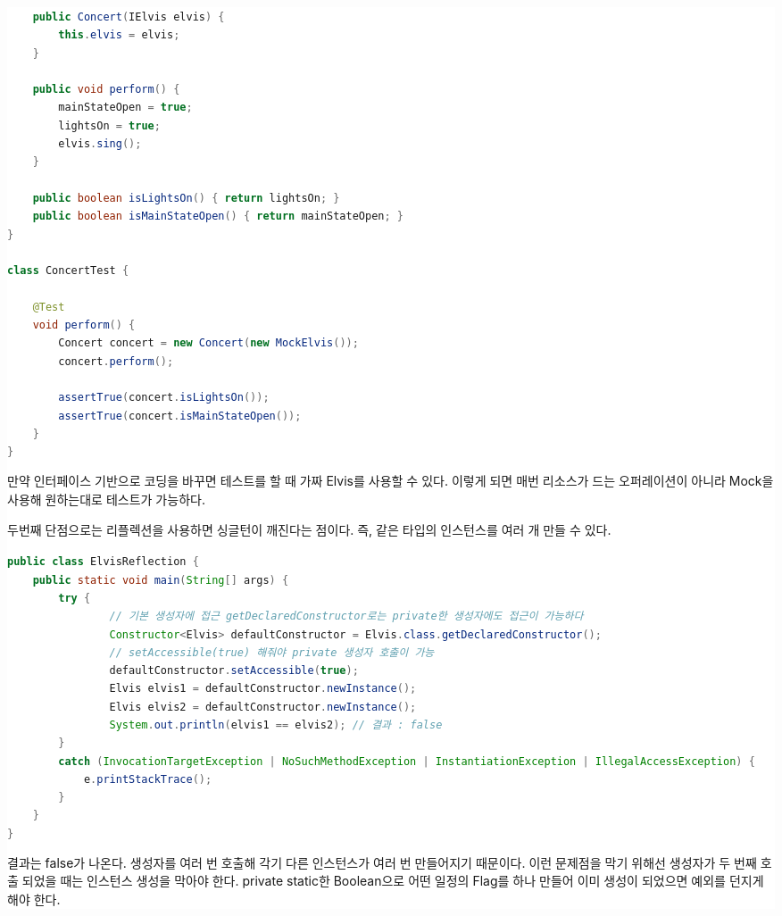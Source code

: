 ```java
	public Concert(IElvis elvis) {
		this.elvis = elvis;
	}

	public void perform() {
		mainStateOpen = true;
		lightsOn = true;
		elvis.sing();
	}

	public boolean isLightsOn() { return lightsOn; }
	public boolean isMainStateOpen() { return mainStateOpen; }
}

class ConcertTest {

	@Test
	void perform() {
		Concert concert = new Concert(new MockElvis());
		concert.perform();

		assertTrue(concert.isLightsOn());
		assertTrue(concert.isMainStateOpen());
	}
}
```

만약 인터페이스 기반으로 코딩을 바꾸면 테스트를 할 때 가짜 Elvis를 사용할 수 있다. 이렇게 되면 매번 리소스가 드는 오퍼레이션이 아니라 Mock을 사용해 원하는대로 테스트가 가능하다.  

두번째 단점으로는 리플렉션을 사용하면 싱글턴이 깨진다는 점이다. 즉, 같은 타입의 인스턴스를 여러 개 만들 수 있다. 

```java
public class ElvisReflection {
	public static void main(String[] args) {
		try {
				// 기본 생성자에 접근 getDeclaredConstructor로는 private한 생성자에도 접근이 가능하다
				Constructor<Elvis> defaultConstructor = Elvis.class.getDeclaredConstructor();
				// setAccessible(true) 해줘야 private 생성자 호출이 가능
				defaultConstructor.setAccessible(true);
				Elvis elvis1 = defaultConstructor.newInstance();
				Elvis elvis2 = defaultConstructor.newInstance();
				System.out.println(elvis1 == elvis2); // 결과 : false
		}
		catch (InvocationTargetException | NoSuchMethodException | InstantiationException | IllegalAccessException) {
			e.printStackTrace();
		}
	}
}
```

결과는 false가 나온다. 생성자를 여러 번 호출해 각기 다른 인스턴스가 여러 번 만들어지기 때문이다. 이런 문제점을 막기 위해선 생성자가 두 번째 호출 되었을 때는 인스턴스 생성을 막아야 한다. private static한 Boolean으로 어떤 일정의 Flag를 하나 만들어 이미 생성이 되었으면 예외를 던지게 해야 한다. 
